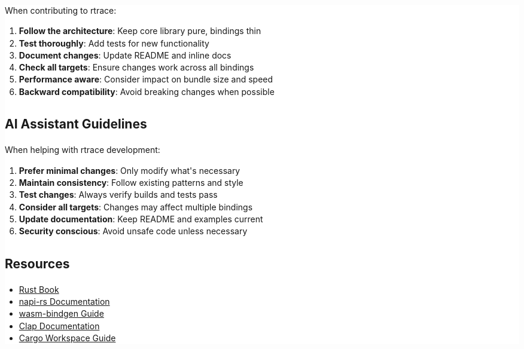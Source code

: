 When contributing to rtrace:

1. **Follow the architecture**: Keep core library pure, bindings thin
2. **Test thoroughly**: Add tests for new functionality
3. **Document changes**: Update README and inline docs
4. **Check all targets**: Ensure changes work across all bindings
5. **Performance aware**: Consider impact on bundle size and speed
6. **Backward compatibility**: Avoid breaking changes when possible

## AI Assistant Guidelines

When helping with rtrace development:

1. **Prefer minimal changes**: Only modify what's necessary
2. **Maintain consistency**: Follow existing patterns and style
3. **Test changes**: Always verify builds and tests pass
4. **Consider all targets**: Changes may affect multiple bindings
5. **Update documentation**: Keep README and examples current
6. **Security conscious**: Avoid unsafe code unless necessary

## Resources

- [Rust Book](https://doc.rust-lang.org/book/)
- [napi-rs Documentation](https://napi.rs/)
- [wasm-bindgen Guide](https://rustwasm.github.io/wasm-bindgen/)
- [Clap Documentation](https://docs.rs/clap/)
- [Cargo Workspace Guide](https://doc.rust-lang.org/book/ch14-03-cargo-workspaces.html)